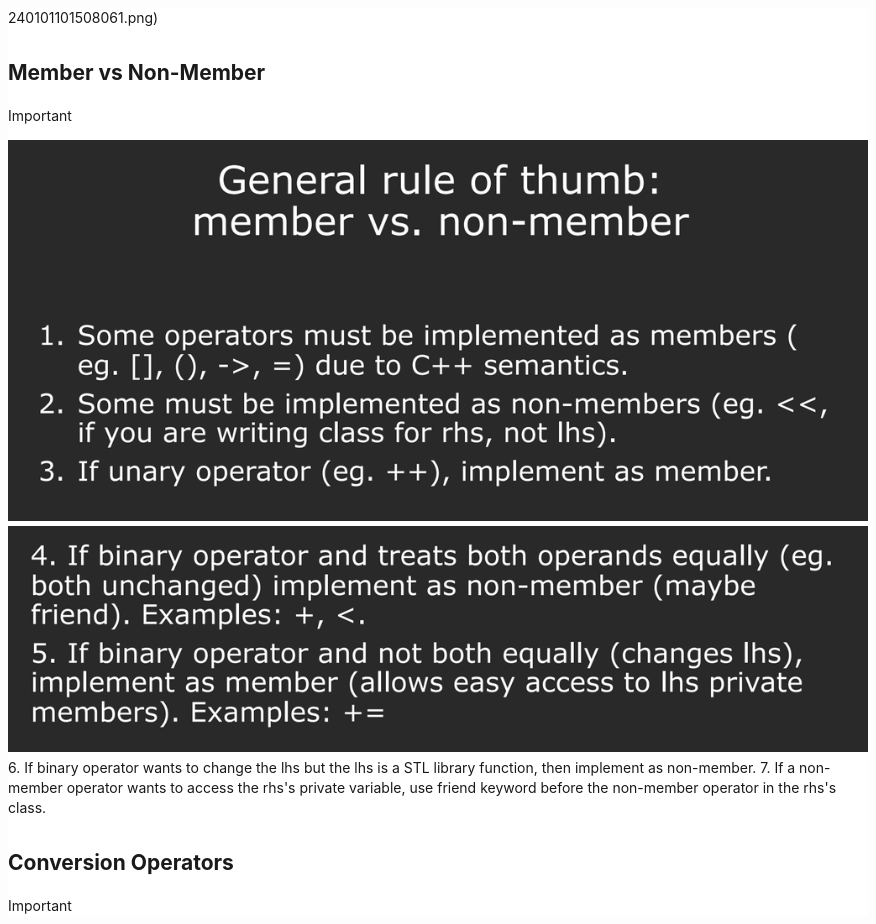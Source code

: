 240101101508061.png)






## Member vs Non-Member
> [!important]
> ![](Class_Operators.assets/image-20240101092017120.png)![](Class_Operators.assets/image-20240101092021653.png)
> 6. If binary operator wants to change the lhs but the lhs is a STL library function, then implement as non-member.
> 7. If a non-member operator wants to access the rhs's private variable, use friend keyword before the non-member operator in the rhs's class.



## Conversion Operators
> [!important]
> 

